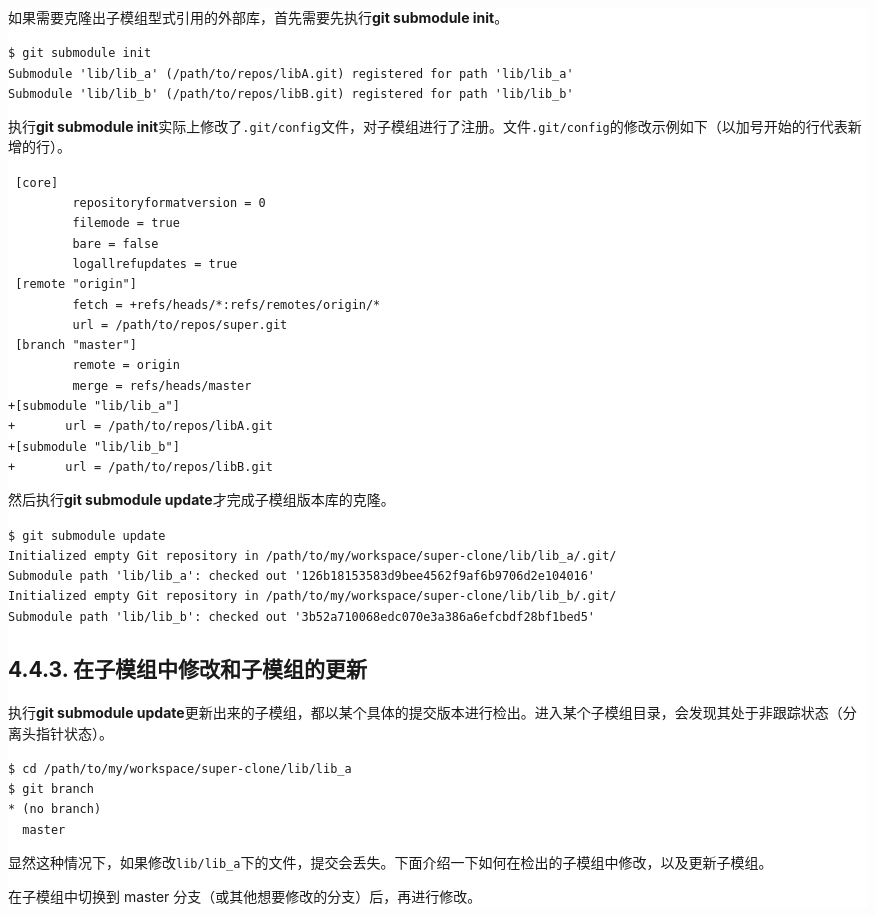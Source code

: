 如果需要克隆出子模组型式引用的外部库，首先需要先执行**git submodule init**。

```
$ git submodule init
Submodule 'lib/lib_a' (/path/to/repos/libA.git) registered for path 'lib/lib_a'
Submodule 'lib/lib_b' (/path/to/repos/libB.git) registered for path 'lib/lib_b'

```

执行**git submodule init**实际上修改了`.git/config`文件，对子模组进行了注册。文件`.git/config`的修改示例如下（以加号开始的行代表新增的行）。

```
 [core]
         repositoryformatversion = 0
         filemode = true
         bare = false
         logallrefupdates = true
 [remote "origin"]
         fetch = +refs/heads/*:refs/remotes/origin/*
         url = /path/to/repos/super.git
 [branch "master"]
         remote = origin
         merge = refs/heads/master
+[submodule "lib/lib_a"]
+       url = /path/to/repos/libA.git
+[submodule "lib/lib_b"]
+       url = /path/to/repos/libB.git

```

然后执行**git submodule update**才完成子模组版本库的克隆。

```
$ git submodule update
Initialized empty Git repository in /path/to/my/workspace/super-clone/lib/lib_a/.git/
Submodule path 'lib/lib_a': checked out '126b18153583d9bee4562f9af6b9706d2e104016'
Initialized empty Git repository in /path/to/my/workspace/super-clone/lib/lib_b/.git/
Submodule path 'lib/lib_b': checked out '3b52a710068edc070e3a386a6efcbdf28bf1bed5'

```

## 4.4.3\. 在子模组中修改和子模组的更新

执行**git submodule update**更新出来的子模组，都以某个具体的提交版本进行检出。进入某个子模组目录，会发现其处于非跟踪状态（分离头指针状态）。

```
$ cd /path/to/my/workspace/super-clone/lib/lib_a
$ git branch
* (no branch)
  master

```

显然这种情况下，如果修改`lib/lib_a`下的文件，提交会丢失。下面介绍一下如何在检出的子模组中修改，以及更新子模组。

在子模组中切换到 master 分支（或其他想要修改的分支）后，再进行修改。
